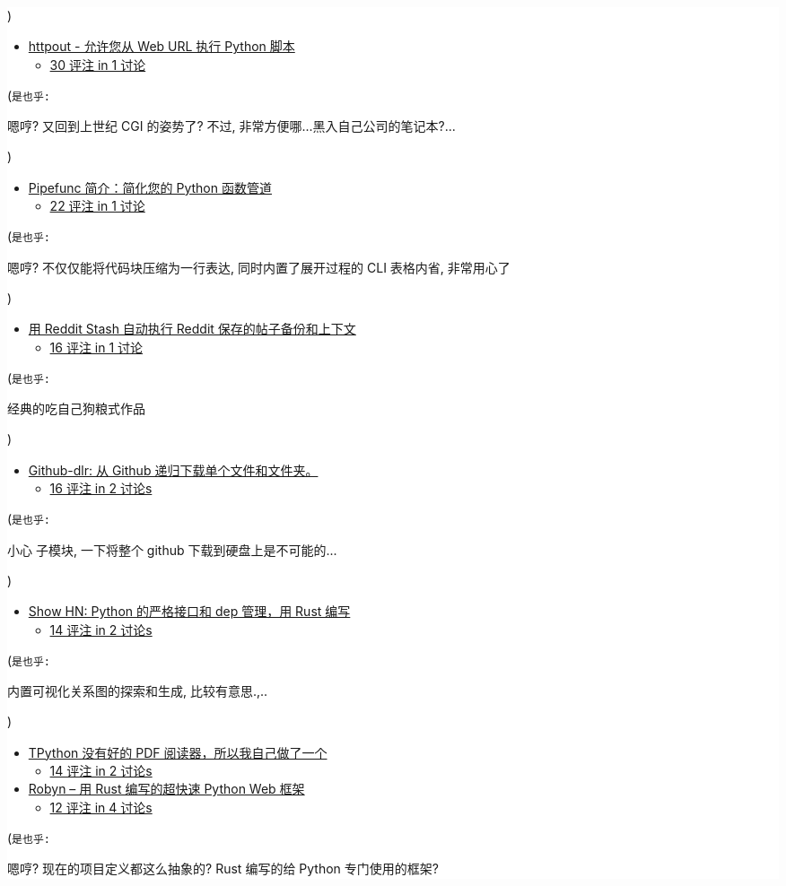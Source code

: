 )


- [httpout \- 允许您从 Web URL 执行 Python 脚本](https://github.com/nggit/httpout)
    - [30 评注 in 1 讨论](https://discu.eu/q/https://github.com/nggit/httpout)

(`是也乎:`

嗯哼? 又回到上世纪 CGI 的姿势了?
不过, 非常方便哪...黑入自己公司的笔记本?...


)


- [Pipefunc 简介：简化您的 Python 函数管道](https://github.com/pipefunc/pipefunc)
    - [22 评注 in 1 讨论](https://discu.eu/q/https://github.com/pipefunc/pipefunc)

(`是也乎:`

嗯哼? 不仅仅能将代码块压缩为一行表达,
同时内置了展开过程的 CLI 表格内省, 非常用心了


)

- [用 Reddit Stash 自动执行 Reddit 保存的帖子备份和上下文](https://github.com/rhnfzl/reddit-stash)
    - [16 评注 in 1 讨论](https://discu.eu/q/https://github.com/rhnfzl/reddit-stash)

(`是也乎:`

经典的吃自己狗粮式作品

)

- [Github\-dlr: 从 Github 递归下载单个文件和文件夹。](https://github.com/rocktimsaikia/github-dlr)
    - [16 评注 in 2 讨论s](https://discu.eu/q/https://github.com/rocktimsaikia/github-dlr)

(`是也乎:`

小心 子模块, 一下将整个 github 下载到硬盘上是不可能的...

)


- [Show HN: Python 的严格接口和 dep 管理，用 Rust 编写](https://github.com/gauge-sh/tach)
    - [14 评注 in 2 讨论s](https://discu.eu/q/https://github.com/gauge-sh/tach)

(`是也乎:`

内置可视化关系图的探索和生成, 
比较有意思.,..

)

- [TPython 没有好的 PDF 阅读器，所以我自己做了一个](https://github.com/emcf/thepipe)
    - [14 评注 in 2 讨论s](https://discu.eu/q/https://github.com/emcf/thepipe)
- [Robyn – 用 Rust 编写的超快速 Python Web 框架](https://github.com/sparckles/Robyn)
    - [12 评注 in 4 讨论s](https://discu.eu/q/https://github.com/sparckles/Robyn)

(`是也乎:`

嗯哼? 现在的项目定义都这么抽象的?
Rust 编写的给 Python 专门使用的框架?
